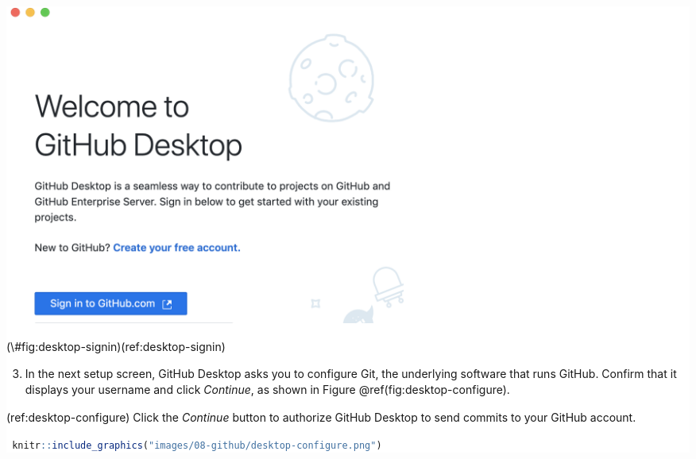 <img src="images/08-github/desktop-signin.png" alt="(ref:desktop-signin)" width="500" />
<p class="caption">(\#fig:desktop-signin)(ref:desktop-signin)</p>
</div>

3. In the next setup screen, GitHub Desktop asks you to configure Git, the underlying software that runs GitHub. Confirm that it displays your username and click *Continue*, as shown in Figure \@ref(fig:desktop-configure).

(ref:desktop-configure) Click the *Continue* button to authorize GitHub Desktop to send commits to your GitHub account.


```r
 knitr::include_graphics("images/08-github/desktop-configure.png")
```

<div class="figure">